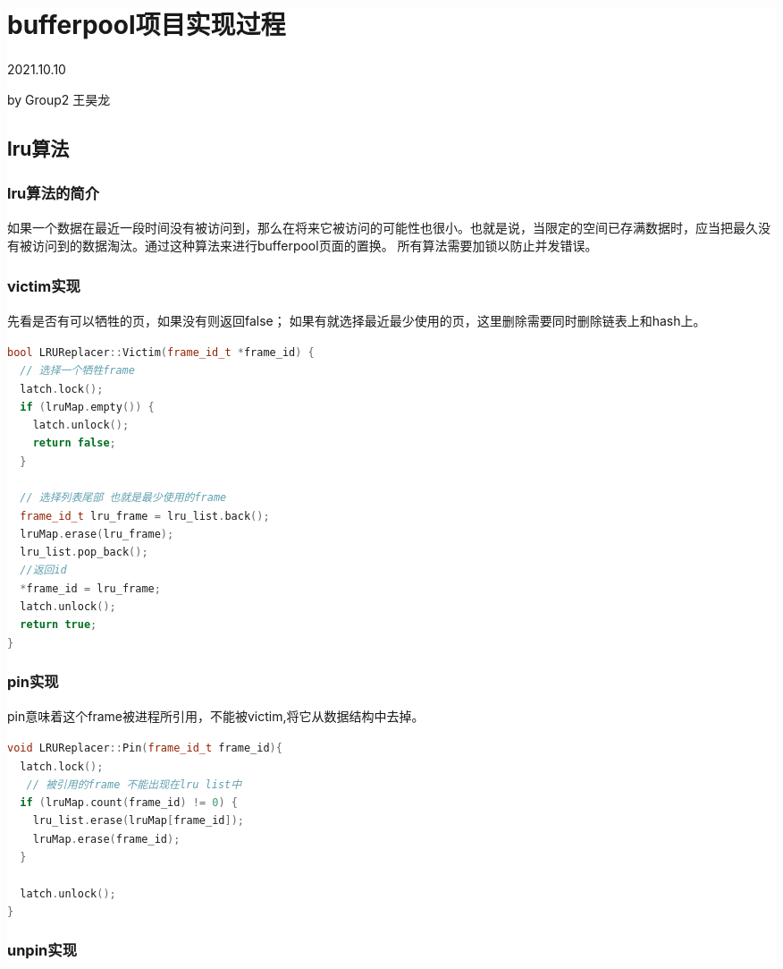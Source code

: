 # bufferpool项目实现过程

2021.10.10

by Group2
王昊龙

## lru算法
### lru算法的简介
如果一个数据在最近一段时间没有被访问到，那么在将来它被访问的可能性也很小。也就是说，当限定的空间已存满数据时，应当把最久没有被访问到的数据淘汰。通过这种算法来进行bufferpool页面的置换。
所有算法需要加锁以防止并发错误。

### victim实现
先看是否有可以牺牲的页，如果没有则返回false； 如果有就选择最近最少使用的页，这里删除需要同时删除链表上和hash上。
```C++
bool LRUReplacer::Victim(frame_id_t *frame_id) {
  // 选择一个牺牲frame
  latch.lock();
  if (lruMap.empty()) {
    latch.unlock();
    return false;
  }

  // 选择列表尾部 也就是最少使用的frame
  frame_id_t lru_frame = lru_list.back();
  lruMap.erase(lru_frame);
  lru_list.pop_back();
  //返回id
  *frame_id = lru_frame;
  latch.unlock();
  return true;
}
```

### pin实现
pin意味着这个frame被进程所引用，不能被victim,将它从数据结构中去掉。
```C++
void LRUReplacer::Pin(frame_id_t frame_id){
  latch.lock();
   // 被引用的frame 不能出现在lru list中
  if (lruMap.count(frame_id) != 0) {
    lru_list.erase(lruMap[frame_id]);
    lruMap.erase(frame_id);
  }

  latch.unlock();
}
```

### unpin实现
